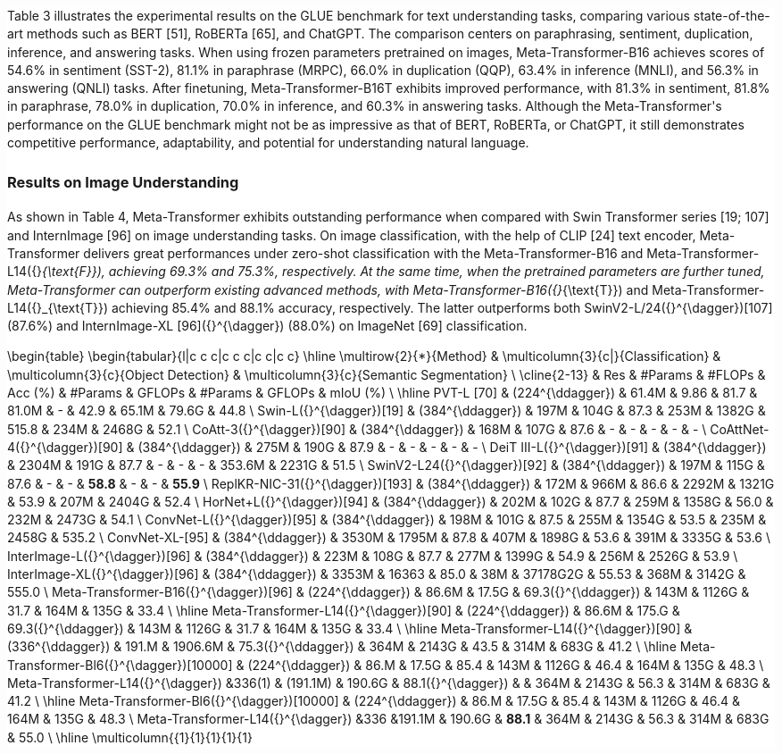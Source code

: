 Table 3 illustrates the experimental results on the GLUE benchmark for text understanding tasks, comparing various state-of-the-art methods such as BERT [51], RoBERTa [65], and ChatGPT. The comparison centers on paraphrasing, sentiment, duplication, inference, and answering tasks. When using frozen parameters pretrained on images, Meta-Transformer-B16 achieves scores of 54.6% in sentiment (SST-2), 81.1% in paraphrase (MRPC), 66.0% in duplication (QQP), 63.4% in inference (MNLI), and 56.3% in answering (QNLI) tasks. After finetuning, Meta-Transformer-B16T exhibits improved performance, with 81.3% in sentiment, 81.8% in paraphrase, 78.0% in duplication, 70.0% in inference, and 60.3% in answering tasks. Although the Meta-Transformer's performance on the GLUE benchmark might not be as impressive as that of BERT, RoBERTa, or ChatGPT, it still demonstrates competitive performance, adaptability, and potential for understanding natural language.

### Results on Image Understanding

As shown in Table 4, Meta-Transformer exhibits outstanding performance when compared with Swin Transformer series [19; 107] and InternImage [96] on image understanding tasks. On image classification, with the help of CLIP [24] text encoder, Meta-Transformer delivers great performances under zero-shot classification with the Meta-Transformer-B16 and Meta-Transformer-L14\({}_{\text{F}}\), achieving 69.3% and 75.3%, respectively. At the same time, when the pretrained parameters are further tuned, Meta-Transformer can outperform existing advanced methods, with Meta-Transformer-B16\({}_{\text{T}}\) and Meta-Transformer-L14\({}_{\text{T}}\) achieving 85.4% and 88.1% accuracy, respectively. The latter outperforms both SwinV2-L/24\({}^{\dagger}\)[107] (87.6%) and InternImage-XL [96]\({}^{\dagger}\) (88.0%) on ImageNet [69] classification.

\begin{table}
\begin{tabular}{l|c c c|c c c|c c|c c} \hline \multirow{2}{*}{Method} & \multicolumn{3}{c|}{Classification} & \multicolumn{3}{c}{Object Detection} & \multicolumn{3}{c}{Semantic Segmentation} \\ \cline{2-13}  & Res & \#Params & \#FLOPs & Acc (\%) & \#Params & GFLOPs & \#Params & GFLOPs & mIoU (\%) \\ \hline PVT-L [70] & \(224^{\ddagger}\) & 61.4M & 9.86 & 81.7 & 81.0M & - & 42.9 & 65.1M & 79.6G & 44.8 \\ Swin-L\({}^{\dagger}\)[19] & \(384^{\ddagger}\) & 197M & 104G & 87.3 & 253M & 1382G & 515.8 & 234M & 2468G & 52.1 \\ CoAtt-3\({}^{\dagger}\)[90] & \(384^{\ddagger}\) & 168M & 107G & 87.6 & - & - & - & - & - \\ CoAttNet-4\({}^{\dagger}\)[90] & \(384^{\ddagger}\) & 275M & 190G & 87.9 & - & - & - & - & - \\ DeiT III-L\({}^{\dagger}\)[91] & \(384^{\ddagger}\) & 2304M & 191G & 87.7 & - & - & - & 353.6M & 2231G & 51.5 \\ SwinV2-L24\({}^{\dagger}\)[92] & \(384^{\ddagger}\) & 197M & 115G & 87.6 & - & - & **58.8** & - & - & **55.9** \\ ReplKR-NIC-31\({}^{\dagger}\)[193] & \(384^{\ddagger}\) & 172M & 966M & 86.6 & 2292M & 1321G & 53.9 & 207M & 2404G & 52.4 \\ HorNet+L\({}^{\dagger}\)[94] & \(384^{\ddagger}\) & 202M & 102G & 87.7 & 259M & 1358G & 56.0 & 232M & 2473G & 54.1 \\ ConvNet-L\({}^{\dagger}\)[95] & \(384^{\ddagger}\) & 198M & 101G & 87.5 & 255M & 1354G & 53.5 & 235M & 2458G & 535.2 \\ ConvNet-XL-[95] & \(384^{\ddagger}\) & 3530M & 1795M & 87.8 & 407M & 1898G & 53.6 & 391M & 3335G & 53.6 \\ InterImage-L\({}^{\dagger}\)[96] & \(384^{\ddagger}\) & 223M & 108G & 87.7 & 277M & 1399G & 54.9 & 256M & 2526G & 53.9 \\ InterImage-XL\({}^{\dagger}\)[96] & \(384^{\ddagger}\) & 3353M & 16363 & 85.0 & 38M & 37178G2G & 55.53 & 368M & 3142G & 555.0 \\ Meta-Transformer-B16\({}^{\dagger}\)[96] & \(224^{\ddagger}\) & 86.6M & 17.5G & 69.3\({}^{\ddagger}\) & 143M & 1126G & 31.7 & 164M & 135G & 33.4 \\ \hline Meta-Transformer-L14\({}^{\dagger}\)[90] & \(224^{\ddagger}\) & 86.6M & 175.G & 69.3\({}^{\ddagger}\) & 143M & 1126G & 31.7 & 164M & 135G & 33.4 \\ \hline Meta-Transformer-L14\({}^{\dagger}\)[90] & \(336^{\ddagger}\) & 191.M & 1906.6M & 75.3\({}^{\ddagger}\) & 364M & 2143G & 43.5 & 314M & 683G & 41.2 \\ \hline Meta-Transformer-Bl6\({}^{\dagger}\)[10000] & \(224^{\ddagger}\) & 86.M & 17.5G & 85.4 & 143M & 1126G & 46.4 & 164M & 135G & 48.3 \\ Meta-Transformer-L14\({}^{\dagger}\) &336\(1\) & \(191.1M\) & 190.6G & 88.1\({}^{\dagger}\) & & 364M & 2143G & 56.3 & 314M & 683G & 41.2 \\ \hline Meta-Transformer-Bl6\({}^{\dagger}\)[10000] & \(224^{\ddagger}\) & 86.M & 17.5G & 85.4 & 143M & 1126G & 46.4 & 164M & 135G & 48.3 \\ Meta-Transformer-L14\({}^{\dagger}\) &336 &191.1M & 190.6G & **88.1** & 364M & 2143G & 56.3 & 314M & 683G & 55.0 \\ \hline \multicolumn{{1}{1}{1}{1}{1}
